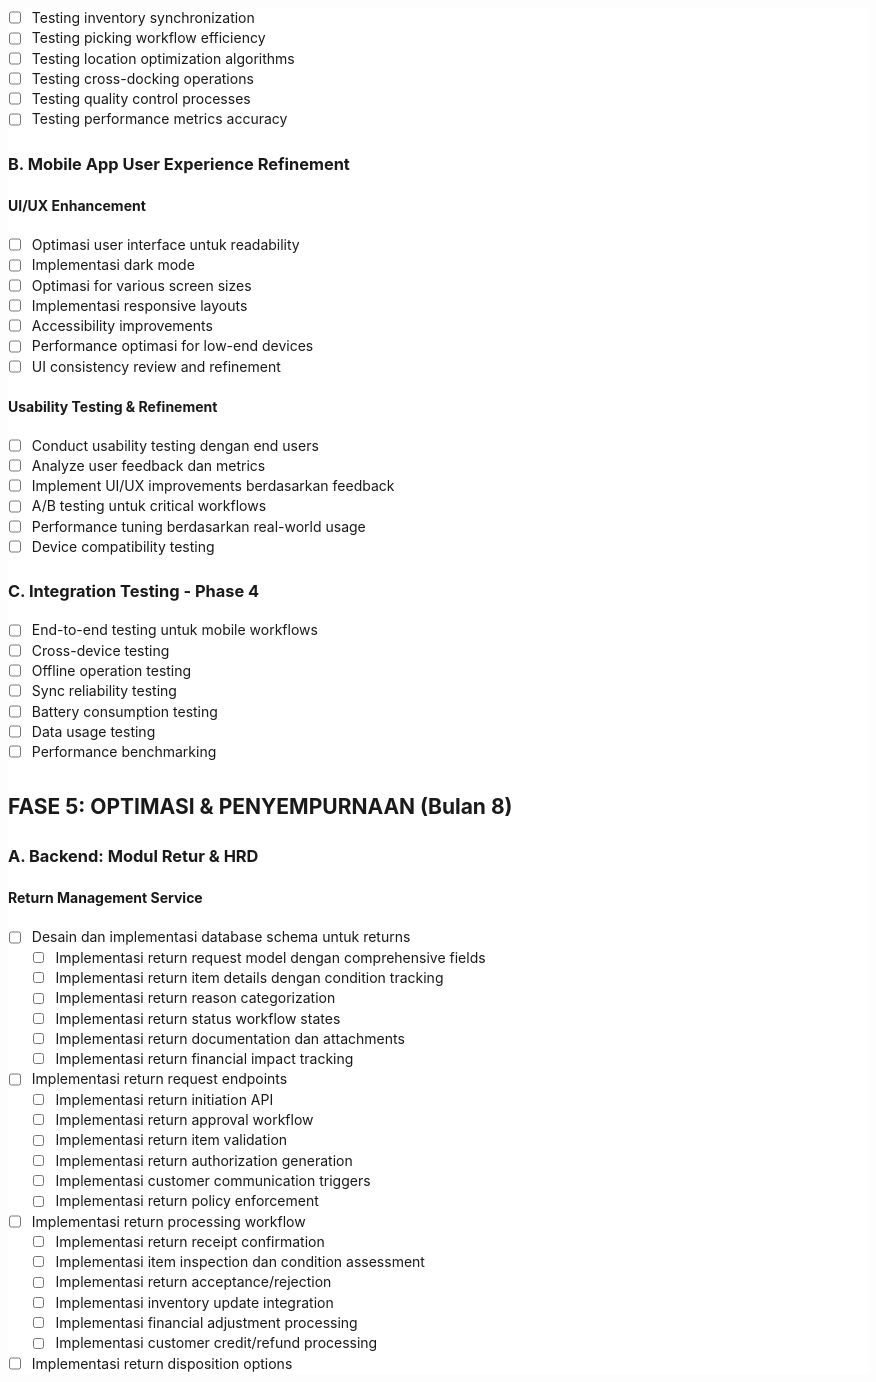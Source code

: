   - [ ] Testing inventory synchronization
  - [ ] Testing picking workflow efficiency
  - [ ] Testing location optimization algorithms
  - [ ] Testing cross-docking operations
  - [ ] Testing quality control processes
  - [ ] Testing performance metrics accuracy

### B. Mobile App User Experience Refinement

#### UI/UX Enhancement
- [ ] Optimasi user interface untuk readability
- [ ] Implementasi dark mode
- [ ] Optimasi for various screen sizes
- [ ] Implementasi responsive layouts
- [ ] Accessibility improvements
- [ ] Performance optimasi for low-end devices
- [ ] UI consistency review and refinement

#### Usability Testing & Refinement
- [ ] Conduct usability testing dengan end users
- [ ] Analyze user feedback dan metrics
- [ ] Implement UI/UX improvements berdasarkan feedback
- [ ] A/B testing untuk critical workflows
- [ ] Performance tuning berdasarkan real-world usage
- [ ] Device compatibility testing

### C. Integration Testing - Phase 4
- [ ] End-to-end testing untuk mobile workflows
- [ ] Cross-device testing
- [ ] Offline operation testing
- [ ] Sync reliability testing
- [ ] Battery consumption testing
- [ ] Data usage testing
- [ ] Performance benchmarking

## FASE 5: OPTIMASI & PENYEMPURNAAN (Bulan 8)

### A. Backend: Modul Retur & HRD

#### Return Management Service
- [ ] Desain dan implementasi database schema untuk returns
  - [ ] Implementasi return request model dengan comprehensive fields
  - [ ] Implementasi return item details dengan condition tracking
  - [ ] Implementasi return reason categorization
  - [ ] Implementasi return status workflow states
  - [ ] Implementasi return documentation dan attachments
  - [ ] Implementasi return financial impact tracking
- [ ] Implementasi return request endpoints
  - [ ] Implementasi return initiation API
  - [ ] Implementasi return approval workflow
  - [ ] Implementasi return item validation
  - [ ] Implementasi return authorization generation
  - [ ] Implementasi customer communication triggers
  - [ ] Implementasi return policy enforcement
- [ ] Implementasi return processing workflow
  - [ ] Implementasi return receipt confirmation
  - [ ] Implementasi item inspection dan condition assessment
  - [ ] Implementasi return acceptance/rejection
  - [ ] Implementasi inventory update integration
  - [ ] Implementasi financial adjustment processing
  - [ ] Implementasi customer credit/refund processing
- [ ] Implementasi return disposition options